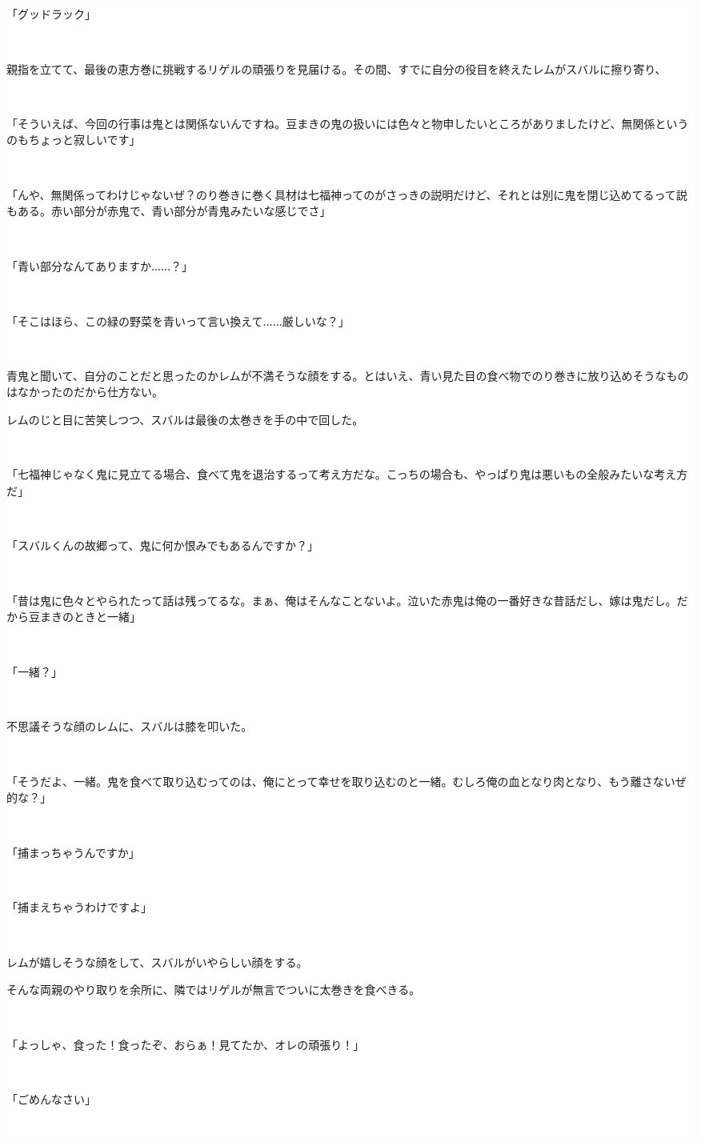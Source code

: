 「グッドラック」

　

親指を立てて、最後の恵方巻に挑戦するリゲルの頑張りを見届ける。その間、すでに自分の役目を終えたレムがスバルに擦り寄り、

　

「そういえば、今回の行事は鬼とは関係ないんですね。豆まきの鬼の扱いには色々と物申したいところがありましたけど、無関係というのもちょっと寂しいです」

　

「んや、無関係ってわけじゃないぜ？のり巻きに巻く具材は七福神ってのがさっきの説明だけど、それとは別に鬼を閉じ込めてるって説もある。赤い部分が赤鬼で、青い部分が青鬼みたいな感じでさ」

　

「青い部分なんてありますか……？」

　

「そこはほら、この緑の野菜を青いって言い換えて……厳しいな？」

　

青鬼と聞いて、自分のことだと思ったのかレムが不満そうな顔をする。とはいえ、青い見た目の食べ物でのり巻きに放り込めそうなものはなかったのだから仕方ない。

レムのじと目に苦笑しつつ、スバルは最後の太巻きを手の中で回した。

　

「七福神じゃなく鬼に見立てる場合、食べて鬼を退治するって考え方だな。こっちの場合も、やっぱり鬼は悪いもの全般みたいな考え方だ」

　

「スバルくんの故郷って、鬼に何か恨みでもあるんですか？」

　

「昔は鬼に色々とやられたって話は残ってるな。まぁ、俺はそんなことないよ。泣いた赤鬼は俺の一番好きな昔話だし、嫁は鬼だし。だから豆まきのときと一緒」

　

「一緒？」

　

不思議そうな顔のレムに、スバルは膝を叩いた。

　

「そうだよ、一緒。鬼を食べて取り込むってのは、俺にとって幸せを取り込むのと一緒。むしろ俺の血となり肉となり、もう離さないぜ的な？」

　

「捕まっちゃうんですか」

　

「捕まえちゃうわけですよ」

　

レムが嬉しそうな顔をして、スバルがいやらしい顔をする。

そんな両親のやり取りを余所に、隣ではリゲルが無言でついに太巻きを食べきる。

　

「よっしゃ、食った！食ったぞ、おらぁ！見てたか、オレの頑張り！」

　

「ごめんなさい」

　
